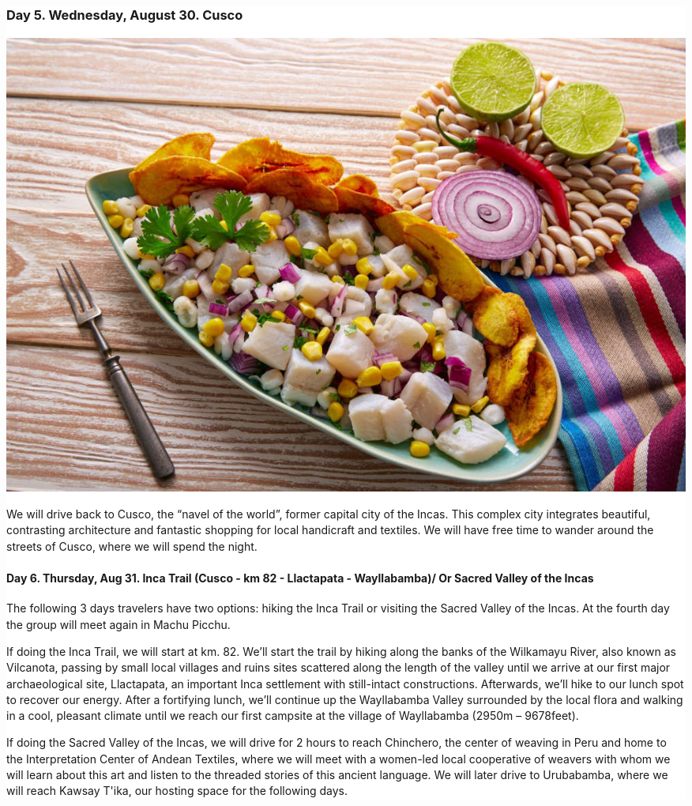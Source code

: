 ### Day 5. Wednesday, August 30. Cusco

![](/assets/img/courses/andes/000008.jpg)

We will drive back to Cusco, the “navel of the world”, former capital city of the Incas. This complex city integrates beautiful, contrasting architecture and fantastic shopping for local handicraft and textiles. We will have free time to wander around the streets of Cusco, where we will spend the night.

#### Day 6. Thursday, Aug 31. Inca Trail (Cusco - km 82 - Llactapata - Wayllabamba)/ Or Sacred Valley of the Incas

The following 3 days travelers have two options: hiking the Inca Trail or visiting the Sacred Valley of the Incas. At the fourth day the group will meet again in Machu Picchu. 

If doing the Inca Trail, we will start at km. 82. We’ll start the trail by hiking along the banks of the Wilkamayu River, also known as Vilcanota, passing by small local villages and ruins sites scattered along the length of the valley until we arrive at our first major archaeological site, Llactapata, an important Inca settlement with still-intact constructions. Afterwards, we’ll hike to our lunch spot to recover our energy. After a fortifying lunch, we’ll continue up the Wayllabamba Valley surrounded by the local flora and walking in a cool, pleasant climate until we reach our first campsite at the village of Wayllabamba (2950m – 9678feet).

If doing the Sacred Valley of the Incas, we will drive for 2 hours to reach Chinchero, the center of weaving in Peru and home to the Interpretation Center of Andean Textiles, where we will meet with a women-led local cooperative of weavers with whom we will learn about this art and listen to the threaded stories of this ancient language. We will later drive to Urubabamba, where we will reach Kawsay T'ika, our hosting space for the following days.
